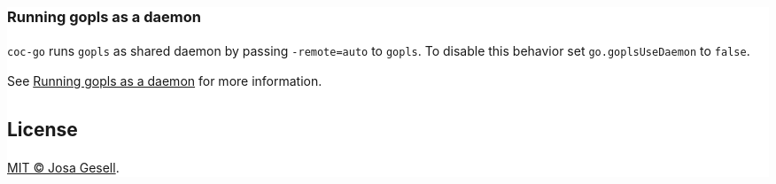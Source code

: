 ### Running gopls as a daemon

`coc-go` runs `gopls` as shared daemon by passing `-remote=auto` to `gopls`. To
disable this behavior set `go.goplsUseDaemon` to `false`.

See [Running gopls as a daemon](https://github.com/golang/tools/blob/master/gopls/doc/daemon.md) for more information.

## License

[MIT © Josa Gesell](LICENSE).
